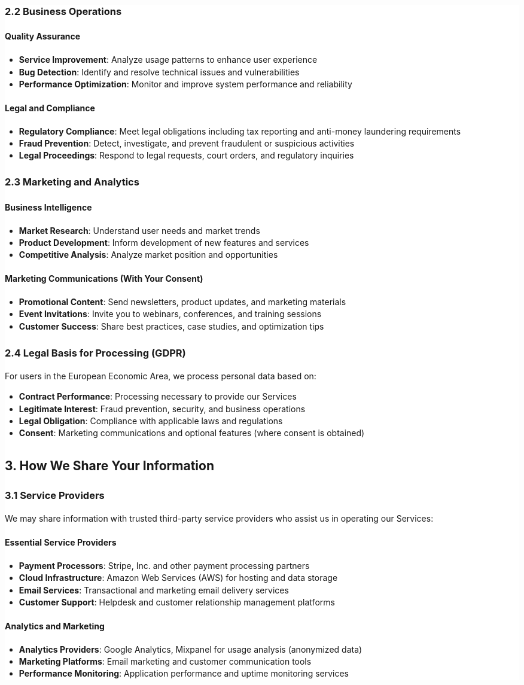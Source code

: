 ### 2.2 Business Operations

#### Quality Assurance
- **Service Improvement**: Analyze usage patterns to enhance user experience
- **Bug Detection**: Identify and resolve technical issues and vulnerabilities
- **Performance Optimization**: Monitor and improve system performance and reliability

#### Legal and Compliance
- **Regulatory Compliance**: Meet legal obligations including tax reporting and anti-money laundering requirements
- **Fraud Prevention**: Detect, investigate, and prevent fraudulent or suspicious activities
- **Legal Proceedings**: Respond to legal requests, court orders, and regulatory inquiries

### 2.3 Marketing and Analytics

#### Business Intelligence
- **Market Research**: Understand user needs and market trends
- **Product Development**: Inform development of new features and services
- **Competitive Analysis**: Analyze market position and opportunities

#### Marketing Communications (With Your Consent)
- **Promotional Content**: Send newsletters, product updates, and marketing materials
- **Event Invitations**: Invite you to webinars, conferences, and training sessions
- **Customer Success**: Share best practices, case studies, and optimization tips

### 2.4 Legal Basis for Processing (GDPR)

For users in the European Economic Area, we process personal data based on:
- **Contract Performance**: Processing necessary to provide our Services
- **Legitimate Interest**: Fraud prevention, security, and business operations
- **Legal Obligation**: Compliance with applicable laws and regulations
- **Consent**: Marketing communications and optional features (where consent is obtained)

## 3. How We Share Your Information

### 3.1 Service Providers

We may share information with trusted third-party service providers who assist us in operating our Services:

#### Essential Service Providers
- **Payment Processors**: Stripe, Inc. and other payment processing partners
- **Cloud Infrastructure**: Amazon Web Services (AWS) for hosting and data storage
- **Email Services**: Transactional and marketing email delivery services
- **Customer Support**: Helpdesk and customer relationship management platforms

#### Analytics and Marketing
- **Analytics Providers**: Google Analytics, Mixpanel for usage analysis (anonymized data)
- **Marketing Platforms**: Email marketing and customer communication tools
- **Performance Monitoring**: Application performance and uptime monitoring services
